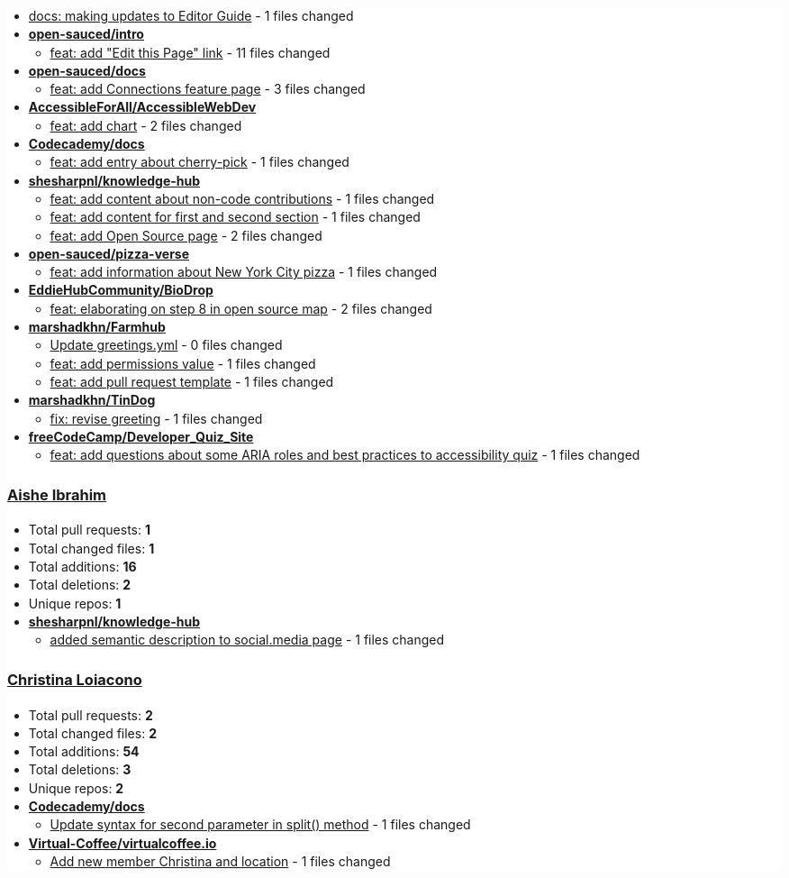   - [docs: making updates to Editor Guide](https://github.com/forem/forem/pull/20258) - 1 files changed
- **[open-sauced/intro](https://github.com/open-sauced/intro)**
  - [feat: add "Edit this Page" link](https://github.com/open-sauced/intro/pull/75) - 11 files changed
- **[open-sauced/docs](https://github.com/open-sauced/docs)**
  - [feat: add Connections feature page](https://github.com/open-sauced/docs/pull/191) - 3 files changed
- **[AccessibleForAll/AccessibleWebDev](https://github.com/AccessibleForAll/AccessibleWebDev)**
  - [feat: add chart](https://github.com/AccessibleForAll/AccessibleWebDev/pull/377) - 2 files changed
- **[Codecademy/docs](https://github.com/Codecademy/docs)**
  - [feat: add entry about cherry-pick](https://github.com/Codecademy/docs/pull/3472) - 1 files changed
- **[shesharpnl/knowledge-hub](https://github.com/shesharpnl/knowledge-hub)**
  - [feat: add content about non-code contributions](https://github.com/shesharpnl/knowledge-hub/pull/30) - 1 files changed
  - [feat: add content for first and second section](https://github.com/shesharpnl/knowledge-hub/pull/29) - 1 files changed
  - [feat: add Open Source page](https://github.com/shesharpnl/knowledge-hub/pull/28) - 2 files changed
- **[open-sauced/pizza-verse](https://github.com/open-sauced/pizza-verse)**
  - [feat: add information about New York City pizza](https://github.com/open-sauced/pizza-verse/pull/25) - 1 files changed
- **[EddieHubCommunity/BioDrop](https://github.com/EddieHubCommunity/BioDrop)**
  - [feat: elaborating on step 8 in open source map](https://github.com/EddieHubCommunity/BioDrop/pull/9353) - 2 files changed
- **[marshadkhn/Farmhub](https://github.com/marshadkhn/Farmhub)**
  - [Update greetings.yml](https://github.com/marshadkhn/Farmhub/pull/34) - 0 files changed
  - [feat: add permissions value](https://github.com/marshadkhn/Farmhub/pull/31) - 1 files changed
  - [feat: add pull request template](https://github.com/marshadkhn/Farmhub/pull/18) - 1 files changed
- **[marshadkhn/TinDog](https://github.com/marshadkhn/TinDog)**
  - [fix: revise greeting](https://github.com/marshadkhn/TinDog/pull/38) - 1 files changed
- **[freeCodeCamp/Developer_Quiz_Site](https://github.com/freeCodeCamp/Developer_Quiz_Site)**
  - [feat: add questions about some ARIA roles and best practices to accessibility quiz](https://github.com/freeCodeCamp/Developer_Quiz_Site/pull/702) - 1 files changed

### [Aishe Ibrahim](https://github.com/charlieintech)
- Total pull requests: **1**
- Total changed files: **1**
- Total additions: **16**
- Total deletions: **2**
- Unique repos: **1**
- **[shesharpnl/knowledge-hub](https://github.com/shesharpnl/knowledge-hub)**
  - [added semantic description to social.media page](https://github.com/shesharpnl/knowledge-hub/pull/31) - 1 files changed

### [Christina Loiacono](https://github.com/christina-ml)
- Total pull requests: **2**
- Total changed files: **2**
- Total additions: **54**
- Total deletions: **3**
- Unique repos: **2**
- **[Codecademy/docs](https://github.com/Codecademy/docs)**
  - [Update syntax for second parameter in split() method](https://github.com/Codecademy/docs/pull/3441) - 1 files changed
- **[Virtual-Coffee/virtualcoffee.io](https://github.com/Virtual-Coffee/virtualcoffee.io)**
  - [Add new member Christina and location](https://github.com/Virtual-Coffee/virtualcoffee.io/pull/1020) - 1 files changed
